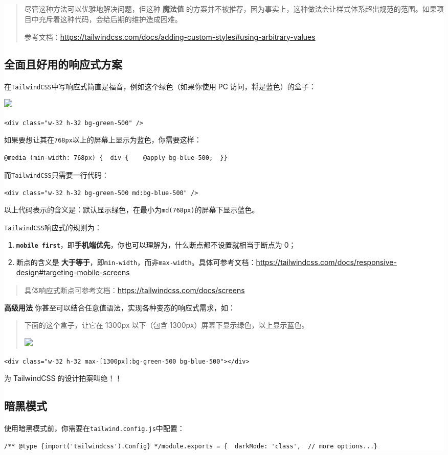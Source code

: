 
> 尽管这种方法可以优雅地解决问题，但这种 **魔法值** 的方案并不被推荐，因为事实上，这种做法会让样式体系超出规范的范围。如果项目中充斥着这种代码，会给后期的维护造成困难。
> 
> 参考文档：https://tailwindcss.com/docs/adding-custom-styles#using-arbitrary-values

全面且好用的响应式方案
-----------

在`TailwindCSS`中写响应式简直是福音，例如这个绿色（如果你使用 PC 访问，将是蓝色）的盒子：

![](https://mmbiz.qpic.cn/mmbiz_png/mshqAkialV7HGcQjqxkoLSBeql4EktwFtC4yicaFUEAmibxUJHsOp4K0WicSNecokHdIAbNiaLSfzUNMWK5SOXmfmibA/640?wx_fmt=png)

```
<div class="w-32 h-32 bg-green-500" />
```

如果要想让其在`768px`以上的屏幕上显示为蓝色，你需要这样：

```
@media (min-width: 768px) {  div {    @apply bg-blue-500;  }}
```

而`TailwindCSS`只需要一行代码：

```
<div class="w-32 h-32 bg-green-500 md:bg-blue-500" />
```

以上代码表示的含义是：默认显示绿色，在最小为`md(768px)`的屏幕下显示蓝色。

`TailwindCSS`响应式的规则为：

1.  **`mobile first`**，即**手机端优先**，你也可以理解为，什么断点都不设置就相当于断点为 0；
    
2.  断点的含义是 **大于等于**，即`min-width`，而非`max-width`。具体可参考文档：https://tailwindcss.com/docs/responsive-design#targeting-mobile-screens
    

> 具体响应式断点可参考文档：https://tailwindcss.com/docs/screens

**高级用法** 你甚至可以结合任意值语法，实现各种变态的响应式需求，如：

> 下面的这个盒子，让它在 1300px 以下（包含 1300px）屏幕下显示绿色，以上显示蓝色。
> 
> ![](https://mmbiz.qpic.cn/mmbiz_jpg/mshqAkialV7HGcQjqxkoLSBeql4EktwFtHSoo0pulthUvEtvErK3LCCFxh7oNKd6yIB8aNGPCibgfAb57NxkdU2w/640?wx_fmt=jpeg)

```
<div class="w-32 h-32 max-[1300px]:bg-green-500 bg-blue-500"></div>
```

为 TailwindCSS 的设计拍案叫绝！！

暗黑模式
----

使用暗黑模式前，你需要在`tailwind.config.js`中配置：

```
/** @type {import('tailwindcss').Config} */module.exports = {  darkMode: 'class',  // more options...}
```
